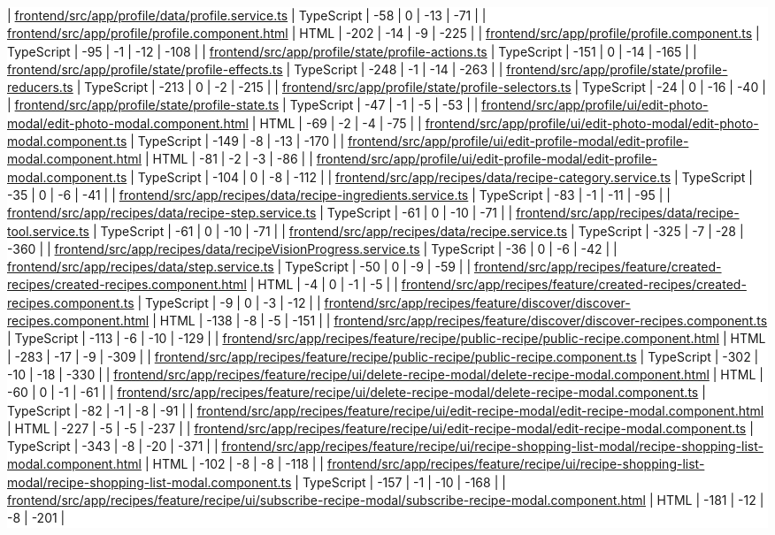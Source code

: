 | [frontend/src/app/profile/data/profile.service.ts](/frontend/src/app/profile/data/profile.service.ts) | TypeScript | -58 | 0 | -13 | -71 |
| [frontend/src/app/profile/profile.component.html](/frontend/src/app/profile/profile.component.html) | HTML | -202 | -14 | -9 | -225 |
| [frontend/src/app/profile/profile.component.ts](/frontend/src/app/profile/profile.component.ts) | TypeScript | -95 | -1 | -12 | -108 |
| [frontend/src/app/profile/state/profile-actions.ts](/frontend/src/app/profile/state/profile-actions.ts) | TypeScript | -151 | 0 | -14 | -165 |
| [frontend/src/app/profile/state/profile-effects.ts](/frontend/src/app/profile/state/profile-effects.ts) | TypeScript | -248 | -1 | -14 | -263 |
| [frontend/src/app/profile/state/profile-reducers.ts](/frontend/src/app/profile/state/profile-reducers.ts) | TypeScript | -213 | 0 | -2 | -215 |
| [frontend/src/app/profile/state/profile-selectors.ts](/frontend/src/app/profile/state/profile-selectors.ts) | TypeScript | -24 | 0 | -16 | -40 |
| [frontend/src/app/profile/state/profile-state.ts](/frontend/src/app/profile/state/profile-state.ts) | TypeScript | -47 | -1 | -5 | -53 |
| [frontend/src/app/profile/ui/edit-photo-modal/edit-photo-modal.component.html](/frontend/src/app/profile/ui/edit-photo-modal/edit-photo-modal.component.html) | HTML | -69 | -2 | -4 | -75 |
| [frontend/src/app/profile/ui/edit-photo-modal/edit-photo-modal.component.ts](/frontend/src/app/profile/ui/edit-photo-modal/edit-photo-modal.component.ts) | TypeScript | -149 | -8 | -13 | -170 |
| [frontend/src/app/profile/ui/edit-profile-modal/edit-profile-modal.component.html](/frontend/src/app/profile/ui/edit-profile-modal/edit-profile-modal.component.html) | HTML | -81 | -2 | -3 | -86 |
| [frontend/src/app/profile/ui/edit-profile-modal/edit-profile-modal.component.ts](/frontend/src/app/profile/ui/edit-profile-modal/edit-profile-modal.component.ts) | TypeScript | -104 | 0 | -8 | -112 |
| [frontend/src/app/recipes/data/recipe-category.service.ts](/frontend/src/app/recipes/data/recipe-category.service.ts) | TypeScript | -35 | 0 | -6 | -41 |
| [frontend/src/app/recipes/data/recipe-ingredients.service.ts](/frontend/src/app/recipes/data/recipe-ingredients.service.ts) | TypeScript | -83 | -1 | -11 | -95 |
| [frontend/src/app/recipes/data/recipe-step.service.ts](/frontend/src/app/recipes/data/recipe-step.service.ts) | TypeScript | -61 | 0 | -10 | -71 |
| [frontend/src/app/recipes/data/recipe-tool.service.ts](/frontend/src/app/recipes/data/recipe-tool.service.ts) | TypeScript | -61 | 0 | -10 | -71 |
| [frontend/src/app/recipes/data/recipe.service.ts](/frontend/src/app/recipes/data/recipe.service.ts) | TypeScript | -325 | -7 | -28 | -360 |
| [frontend/src/app/recipes/data/recipeVisionProgress.service.ts](/frontend/src/app/recipes/data/recipeVisionProgress.service.ts) | TypeScript | -36 | 0 | -6 | -42 |
| [frontend/src/app/recipes/data/step.service.ts](/frontend/src/app/recipes/data/step.service.ts) | TypeScript | -50 | 0 | -9 | -59 |
| [frontend/src/app/recipes/feature/created-recipes/created-recipes.component.html](/frontend/src/app/recipes/feature/created-recipes/created-recipes.component.html) | HTML | -4 | 0 | -1 | -5 |
| [frontend/src/app/recipes/feature/created-recipes/created-recipes.component.ts](/frontend/src/app/recipes/feature/created-recipes/created-recipes.component.ts) | TypeScript | -9 | 0 | -3 | -12 |
| [frontend/src/app/recipes/feature/discover/discover-recipes.component.html](/frontend/src/app/recipes/feature/discover/discover-recipes.component.html) | HTML | -138 | -8 | -5 | -151 |
| [frontend/src/app/recipes/feature/discover/discover-recipes.component.ts](/frontend/src/app/recipes/feature/discover/discover-recipes.component.ts) | TypeScript | -113 | -6 | -10 | -129 |
| [frontend/src/app/recipes/feature/recipe/public-recipe/public-recipe.component.html](/frontend/src/app/recipes/feature/recipe/public-recipe/public-recipe.component.html) | HTML | -283 | -17 | -9 | -309 |
| [frontend/src/app/recipes/feature/recipe/public-recipe/public-recipe.component.ts](/frontend/src/app/recipes/feature/recipe/public-recipe/public-recipe.component.ts) | TypeScript | -302 | -10 | -18 | -330 |
| [frontend/src/app/recipes/feature/recipe/ui/delete-recipe-modal/delete-recipe-modal.component.html](/frontend/src/app/recipes/feature/recipe/ui/delete-recipe-modal/delete-recipe-modal.component.html) | HTML | -60 | 0 | -1 | -61 |
| [frontend/src/app/recipes/feature/recipe/ui/delete-recipe-modal/delete-recipe-modal.component.ts](/frontend/src/app/recipes/feature/recipe/ui/delete-recipe-modal/delete-recipe-modal.component.ts) | TypeScript | -82 | -1 | -8 | -91 |
| [frontend/src/app/recipes/feature/recipe/ui/edit-recipe-modal/edit-recipe-modal.component.html](/frontend/src/app/recipes/feature/recipe/ui/edit-recipe-modal/edit-recipe-modal.component.html) | HTML | -227 | -5 | -5 | -237 |
| [frontend/src/app/recipes/feature/recipe/ui/edit-recipe-modal/edit-recipe-modal.component.ts](/frontend/src/app/recipes/feature/recipe/ui/edit-recipe-modal/edit-recipe-modal.component.ts) | TypeScript | -343 | -8 | -20 | -371 |
| [frontend/src/app/recipes/feature/recipe/ui/recipe-shopping-list-modal/recipe-shopping-list-modal.component.html](/frontend/src/app/recipes/feature/recipe/ui/recipe-shopping-list-modal/recipe-shopping-list-modal.component.html) | HTML | -102 | -8 | -8 | -118 |
| [frontend/src/app/recipes/feature/recipe/ui/recipe-shopping-list-modal/recipe-shopping-list-modal.component.ts](/frontend/src/app/recipes/feature/recipe/ui/recipe-shopping-list-modal/recipe-shopping-list-modal.component.ts) | TypeScript | -157 | -1 | -10 | -168 |
| [frontend/src/app/recipes/feature/recipe/ui/subscribe-recipe-modal/subscribe-recipe-modal.component.html](/frontend/src/app/recipes/feature/recipe/ui/subscribe-recipe-modal/subscribe-recipe-modal.component.html) | HTML | -181 | -12 | -8 | -201 |